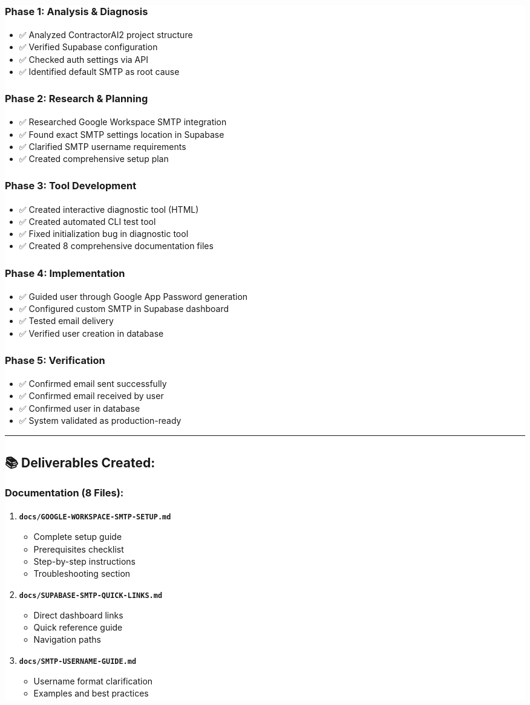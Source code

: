 ### **Phase 1: Analysis & Diagnosis**
- ✅ Analyzed ContractorAI2 project structure
- ✅ Verified Supabase configuration
- ✅ Checked auth settings via API
- ✅ Identified default SMTP as root cause

### **Phase 2: Research & Planning**
- ✅ Researched Google Workspace SMTP integration
- ✅ Found exact SMTP settings location in Supabase
- ✅ Clarified SMTP username requirements
- ✅ Created comprehensive setup plan

### **Phase 3: Tool Development**
- ✅ Created interactive diagnostic tool (HTML)
- ✅ Created automated CLI test tool
- ✅ Fixed initialization bug in diagnostic tool
- ✅ Created 8 comprehensive documentation files

### **Phase 4: Implementation**
- ✅ Guided user through Google App Password generation
- ✅ Configured custom SMTP in Supabase dashboard
- ✅ Tested email delivery
- ✅ Verified user creation in database

### **Phase 5: Verification**
- ✅ Confirmed email sent successfully
- ✅ Confirmed email received by user
- ✅ Confirmed user in database
- ✅ System validated as production-ready

---

## 📚 **Deliverables Created:**

### **Documentation (8 Files):**

1. **`docs/GOOGLE-WORKSPACE-SMTP-SETUP.md`**
   - Complete setup guide
   - Prerequisites checklist
   - Step-by-step instructions
   - Troubleshooting section

2. **`docs/SUPABASE-SMTP-QUICK-LINKS.md`**
   - Direct dashboard links
   - Quick reference guide
   - Navigation paths

3. **`docs/SMTP-USERNAME-GUIDE.md`**
   - Username format clarification
   - Examples and best practices

